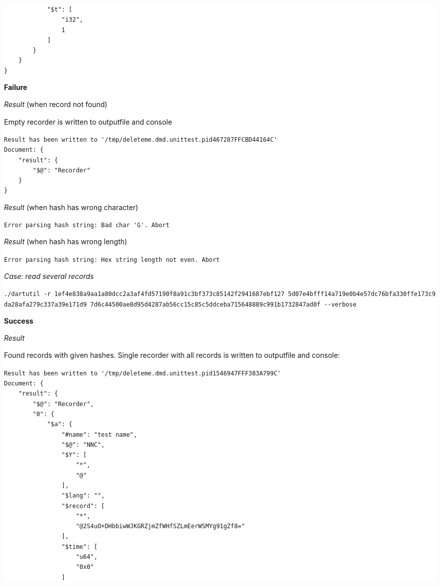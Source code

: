 ```
            "$t": [
                "i32",
                1
            ]
        }
    }
}
```

**Failure**

*Result* (when record not found)  

Empty recorder is written to outputfile and console
```
Result has been written to '/tmp/deleteme.dmd.unittest.pid467287FFCBD44164C'
Document: {
    "result": {
        "$@": "Recorder"
    }
}
```

*Result* (when hash has wrong character)  

```
Error parsing hash string: Bad char 'G'. Abort
```

*Result* (when hash has wrong length)  

```
Error parsing hash string: Hex string length not even. Abort
```

*Case: read several records*  
```
./dartutil -r 1ef4e838a9aa1a80dcc2a3af4fd57190f8a91c3bf373c85142f2941687ebf127 5d07e4bfff14a719e0b4e57dc76bfa330ffe173c9da28afa279c337a39e171d9 7d6c44500ae8d95d4287ab56cc15c85c5ddceba715648889c991b1732847ad0f --verbose
```
**Success**  

*Result*  

Found records with given hashes. Single recorder with all records is written to outputfile and console:
```
Result has been written to '/tmp/deleteme.dmd.unittest.pid1546947FFF383A799C'
Document: {
    "result": {
        "$@": "Recorder",
        "0": {
            "$a": {
                "#name": "test name",
                "$@": "NNC",
                "$Y": [
                    "*",
                    "@"
                ],
                "$lang": "",
                "$record": [
                    "*",
                    "@2S4uO+DHbbiwWJKGRZjmZfWHfSZLmEerWSMYg91gZf8="
                ],
                "$time": [
                    "u64",
                    "0x0"
                ]
```